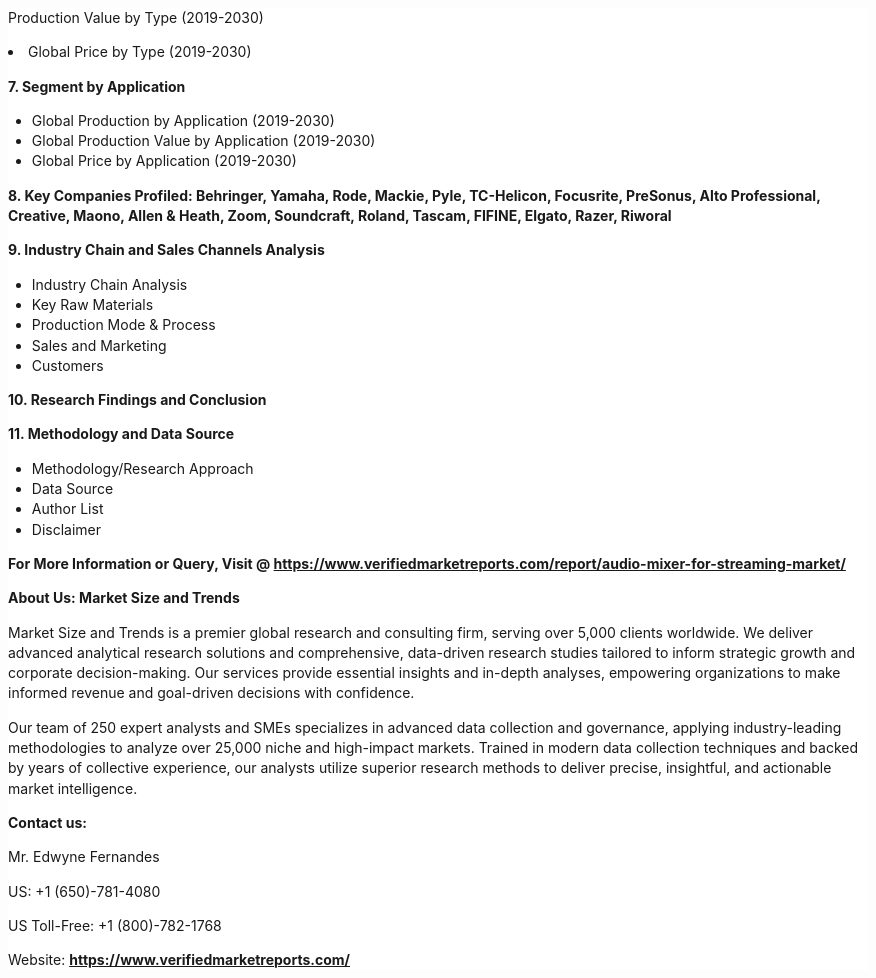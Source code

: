 Production Value by Type (2019-2030)</li><li>Global Price by Type (2019-2030)</li></ul><p><strong>7. Segment by Application</strong></p><ul><li>Global Production by Application (2019-2030)</li><li>Global Production Value by Application (2019-2030)</li><li>Global Price by Application (2019-2030)</li></ul><p><strong>8. Key Companies Profiled: Behringer, Yamaha, Rode, Mackie, Pyle, TC-Helicon, Focusrite, PreSonus, Alto Professional, Creative, Maono, Allen & Heath, Zoom, Soundcraft, Roland, Tascam, FIFINE, Elgato, Razer, Riworal</strong></p><p><strong>9. Industry Chain and Sales Channels Analysis</strong></p><ul><li>Industry Chain Analysis</li><li>Key Raw Materials</li><li>Production Mode &amp; Process</li><li>Sales and Marketing</li><li>Customers</li></ul><p><strong>10. Research Findings and Conclusion</strong></p><p><strong>11. Methodology and Data Source</strong></p><ul><li>Methodology/Research Approach</li><li>Data Source</li><li>Author List</li><li>Disclaimer</li></ul></p><p><strong>For More Information or Query, Visit @ <a href="https://www.verifiedmarketreports.com/report/audio-mixer-for-streaming-market/">https://www.verifiedmarketreports.com/report/audio-mixer-for-streaming-market/</a></strong></p><p><strong>About Us: Market Size and Trends</strong></p><p>Market Size and Trends is a premier global research and consulting firm, serving over 5,000 clients worldwide. We deliver advanced analytical research solutions and comprehensive, data-driven research studies tailored to inform strategic growth and corporate decision-making. Our services provide essential insights and in-depth analyses, empowering organizations to make informed revenue and goal-driven decisions with confidence.</p><p>Our team of 250 expert analysts and SMEs specializes in advanced data collection and governance, applying industry-leading methodologies to analyze over 25,000 niche and high-impact markets. Trained in modern data collection techniques and backed by years of collective experience, our analysts utilize superior research methods to deliver precise, insightful, and actionable market intelligence.</p><p><strong>Contact us:</strong></p><p>Mr. Edwyne Fernandes</p><p>US: +1 (650)-781-4080</p><p>US Toll-Free: +1 (800)-782-1768</p><p>Website: <strong><a href="https://www.verifiedmarketreports.com/">https://www.verifiedmarketreports.com/</a></strong></p>
